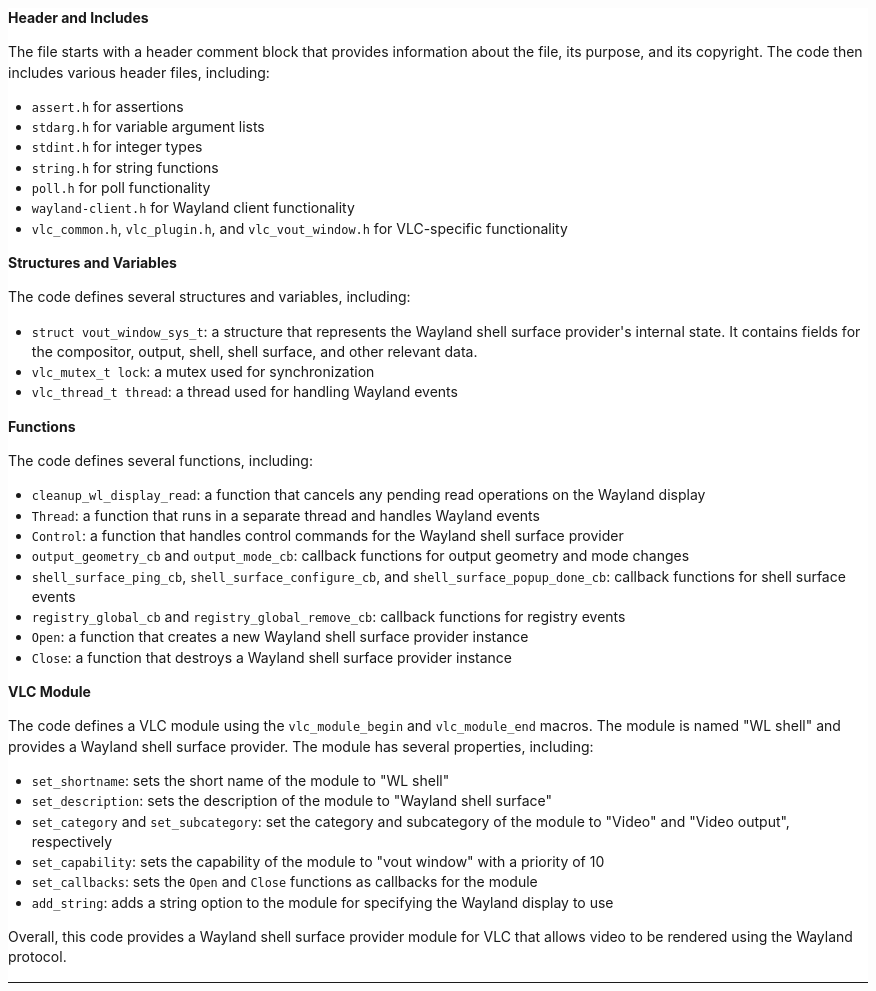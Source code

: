 **Header and Includes**

The file starts with a header comment block that provides information about the file, its purpose, and its copyright. The code then includes various header files, including:

* `assert.h` for assertions
* `stdarg.h` for variable argument lists
* `stdint.h` for integer types
* `string.h` for string functions
* `poll.h` for poll functionality
* `wayland-client.h` for Wayland client functionality
* `vlc_common.h`, `vlc_plugin.h`, and `vlc_vout_window.h` for VLC-specific functionality

**Structures and Variables**

The code defines several structures and variables, including:

* `struct vout_window_sys_t`: a structure that represents the Wayland shell surface provider's internal state. It contains fields for the compositor, output, shell, shell surface, and other relevant data.
* `vlc_mutex_t lock`: a mutex used for synchronization
* `vlc_thread_t thread`: a thread used for handling Wayland events

**Functions**

The code defines several functions, including:

* `cleanup_wl_display_read`: a function that cancels any pending read operations on the Wayland display
* `Thread`: a function that runs in a separate thread and handles Wayland events
* `Control`: a function that handles control commands for the Wayland shell surface provider
* `output_geometry_cb` and `output_mode_cb`: callback functions for output geometry and mode changes
* `shell_surface_ping_cb`, `shell_surface_configure_cb`, and `shell_surface_popup_done_cb`: callback functions for shell surface events
* `registry_global_cb` and `registry_global_remove_cb`: callback functions for registry events
* `Open`: a function that creates a new Wayland shell surface provider instance
* `Close`: a function that destroys a Wayland shell surface provider instance

**VLC Module**

The code defines a VLC module using the `vlc_module_begin` and `vlc_module_end` macros. The module is named "WL shell" and provides a Wayland shell surface provider. The module has several properties, including:

* `set_shortname`: sets the short name of the module to "WL shell"
* `set_description`: sets the description of the module to "Wayland shell surface"
* `set_category` and `set_subcategory`: set the category and subcategory of the module to "Video" and "Video output", respectively
* `set_capability`: sets the capability of the module to "vout window" with a priority of 10
* `set_callbacks`: sets the `Open` and `Close` functions as callbacks for the module
* `add_string`: adds a string option to the module for specifying the Wayland display to use

Overall, this code provides a Wayland shell surface provider module for VLC that allows video to be rendered using the Wayland protocol.


---